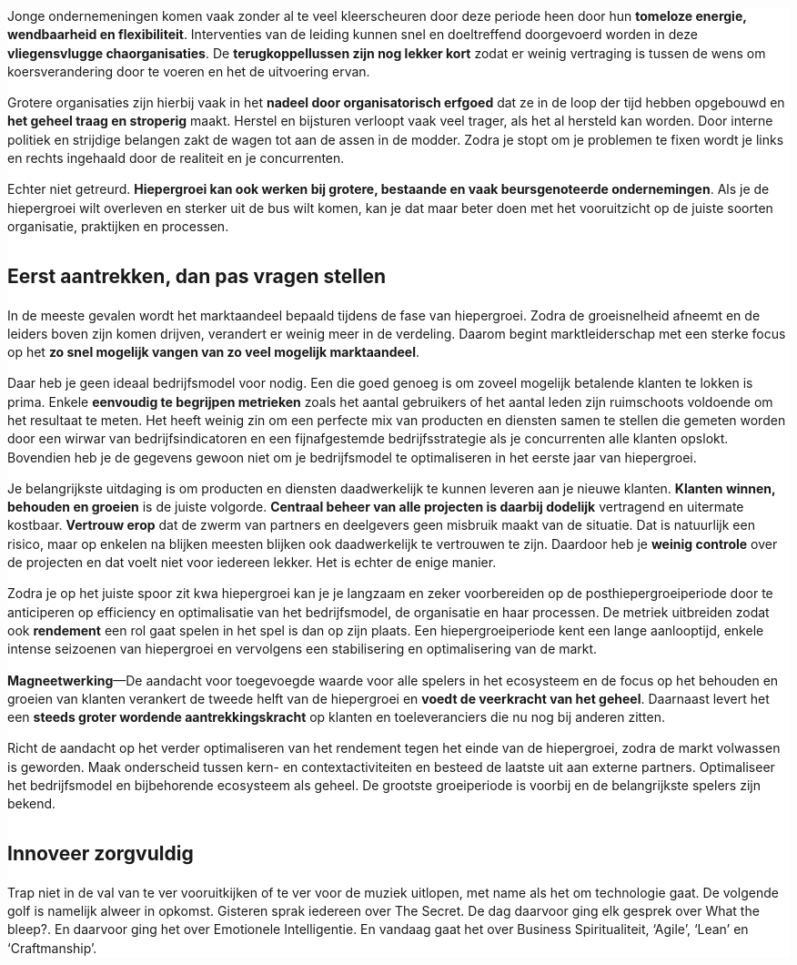 Jonge ondernemeningen komen vaak zonder al te veel kleerscheuren door deze periode heen door hun **tomeloze energie, wendbaarheid en flexibiliteit**. Interventies van de leiding kunnen snel en doeltreffend doorgevoerd worden in deze **vliegensvlugge chaorganisaties**. De **terugkoppellussen zijn nog lekker kort** zodat er weinig vertraging is tussen de wens om koersverandering door te voeren en het de uitvoering ervan.

Grotere organisaties zijn hierbij vaak in het **nadeel door organisatorisch erfgoed** dat ze in de loop der tijd hebben opgebouwd en **het geheel traag en stroperig** maakt. Herstel en bijsturen verloopt vaak veel trager, als het al hersteld kan worden. Door interne politiek en strijdige belangen zakt de wagen tot aan de assen in de modder. Zodra je stopt om je problemen te fixen wordt je links en rechts ingehaald door de realiteit en je concurrenten.

Echter niet getreurd. **Hiepergroei kan ook werken bij grotere, bestaande en vaak beursgenoteerde ondernemingen**. Als je de hiepergroei wilt overleven en sterker uit de bus wilt komen, kan je dat maar beter doen met het vooruitzicht op de juiste soorten organisatie, praktijken en processen.

## Eerst aantrekken, dan pas vragen stellen
 In de meeste gevalen wordt het marktaandeel bepaald tijdens de fase van hiepergroei. Zodra de groeisnelheid afneemt en de leiders boven zijn komen drijven, verandert er weinig meer in de verdeling. Daarom begint marktleiderschap met een sterke focus op het **zo snel mogelijk vangen van zo veel mogelijk marktaandeel**.

Daar heb je geen ideaal bedrijfsmodel voor nodig. Een die goed genoeg is om zoveel mogelijk betalende klanten te lokken is prima. Enkele **eenvoudig te begrijpen metrieken** zoals het aantal gebruikers of het aantal leden zijn ruimschoots voldoende om het resultaat te meten. Het heeft weinig zin om een perfecte mix van producten en diensten samen te stellen die gemeten worden door een wirwar van bedrijfsindicatoren en een fijnafgestemde bedrijfsstrategie als je concurrenten alle klanten opslokt. Bovendien heb je de gegevens gewoon niet om je bedrijfsmodel te optimaliseren in het eerste jaar van hiepergroei.

Je belangrijkste uitdaging is om producten en diensten daadwerkelijk te kunnen leveren aan je nieuwe klanten. **Klanten winnen, behouden en groeien** is de juiste volgorde. **Centraal beheer van alle projecten is daarbij dodelijk** vertragend en uitermate kostbaar. **Vertrouw erop** dat de zwerm van partners en deelgevers geen misbruik maakt van de situatie. Dat is natuurlijk een risico, maar op enkelen na blijken meesten blijken ook daadwerkelijk te vertrouwen te zijn. Daardoor heb je **weinig controle** over de projecten en dat voelt niet voor iedereen lekker. Het is echter de enige manier.

Zodra je op het juiste spoor zit kwa hiepergroei kan je je langzaam en zeker voorbereiden op de posthiepergroeiperiode door te anticiperen op efficiency en optimalisatie van het bedrijfsmodel, de organisatie en haar processen. De metriek uitbreiden zodat ook **rendement** een rol gaat spelen in het spel is dan op zijn plaats. Een hiepergroeiperiode kent een lange aanlooptijd, enkele intense seizoenen van hiepergroei en vervolgens een stabilisering en optimalisering van de markt.

**Magneetwerking**—De aandacht voor toegevoegde waarde voor alle spelers in het ecosysteem en de focus op het behouden en groeien van klanten verankert de tweede helft van de hiepergroei en **voedt de veerkracht van het geheel**. Daarnaast levert het een **steeds groter wordende aantrekkingskracht** op klanten en toeleveranciers die nu nog bij anderen zitten.

Richt de aandacht op het verder optimaliseren van het rendement tegen het einde van de hiepergroei, zodra de markt volwassen is geworden. Maak onderscheid tussen kern- en contextactiviteiten en besteed de laatste uit aan externe partners. Optimaliseer het bedrijfsmodel en bijbehorende ecosysteem als geheel. De grootste groeiperiode is voorbij en de belangrijkste spelers zijn bekend.

## Innoveer zorgvuldig
 Trap niet in de val van te ver vooruitkijken of te ver voor de muziek uitlopen, met name als het om technologie gaat. De volgende golf is namelijk alweer in opkomst. Gisteren sprak iedereen over The Secret. De dag daarvoor ging elk gesprek over What the bleep?. En daarvoor ging het over Emotionele Intelligentie. En vandaag gaat het over Business Spiritualiteit, ‘Agile’, ‘Lean’ en ‘Craftmanship’.
